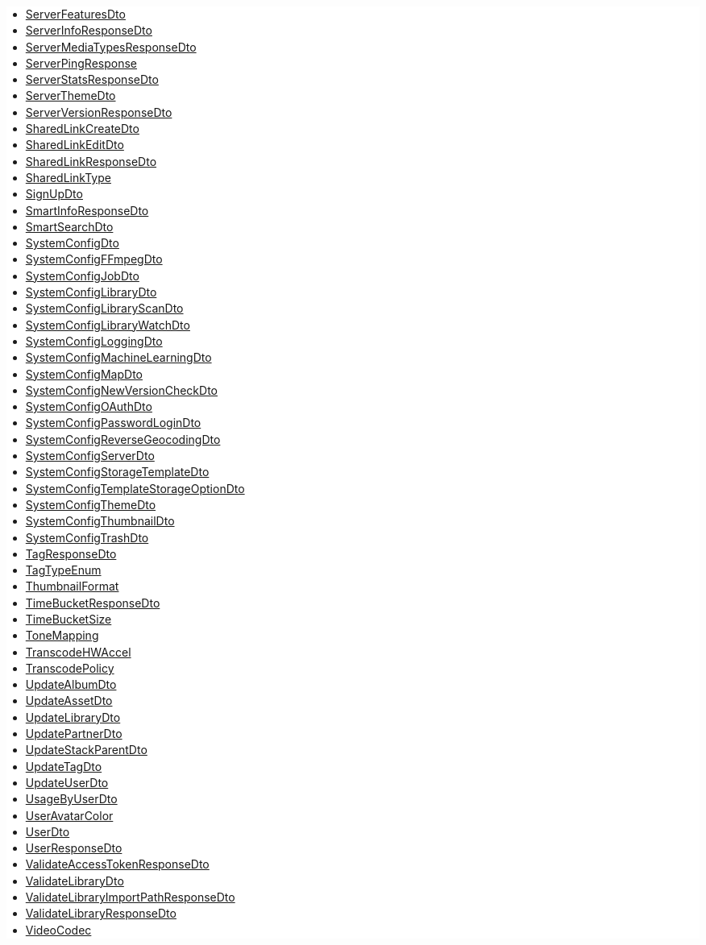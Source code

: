  - [ServerFeaturesDto](doc//ServerFeaturesDto.md)
 - [ServerInfoResponseDto](doc//ServerInfoResponseDto.md)
 - [ServerMediaTypesResponseDto](doc//ServerMediaTypesResponseDto.md)
 - [ServerPingResponse](doc//ServerPingResponse.md)
 - [ServerStatsResponseDto](doc//ServerStatsResponseDto.md)
 - [ServerThemeDto](doc//ServerThemeDto.md)
 - [ServerVersionResponseDto](doc//ServerVersionResponseDto.md)
 - [SharedLinkCreateDto](doc//SharedLinkCreateDto.md)
 - [SharedLinkEditDto](doc//SharedLinkEditDto.md)
 - [SharedLinkResponseDto](doc//SharedLinkResponseDto.md)
 - [SharedLinkType](doc//SharedLinkType.md)
 - [SignUpDto](doc//SignUpDto.md)
 - [SmartInfoResponseDto](doc//SmartInfoResponseDto.md)
 - [SmartSearchDto](doc//SmartSearchDto.md)
 - [SystemConfigDto](doc//SystemConfigDto.md)
 - [SystemConfigFFmpegDto](doc//SystemConfigFFmpegDto.md)
 - [SystemConfigJobDto](doc//SystemConfigJobDto.md)
 - [SystemConfigLibraryDto](doc//SystemConfigLibraryDto.md)
 - [SystemConfigLibraryScanDto](doc//SystemConfigLibraryScanDto.md)
 - [SystemConfigLibraryWatchDto](doc//SystemConfigLibraryWatchDto.md)
 - [SystemConfigLoggingDto](doc//SystemConfigLoggingDto.md)
 - [SystemConfigMachineLearningDto](doc//SystemConfigMachineLearningDto.md)
 - [SystemConfigMapDto](doc//SystemConfigMapDto.md)
 - [SystemConfigNewVersionCheckDto](doc//SystemConfigNewVersionCheckDto.md)
 - [SystemConfigOAuthDto](doc//SystemConfigOAuthDto.md)
 - [SystemConfigPasswordLoginDto](doc//SystemConfigPasswordLoginDto.md)
 - [SystemConfigReverseGeocodingDto](doc//SystemConfigReverseGeocodingDto.md)
 - [SystemConfigServerDto](doc//SystemConfigServerDto.md)
 - [SystemConfigStorageTemplateDto](doc//SystemConfigStorageTemplateDto.md)
 - [SystemConfigTemplateStorageOptionDto](doc//SystemConfigTemplateStorageOptionDto.md)
 - [SystemConfigThemeDto](doc//SystemConfigThemeDto.md)
 - [SystemConfigThumbnailDto](doc//SystemConfigThumbnailDto.md)
 - [SystemConfigTrashDto](doc//SystemConfigTrashDto.md)
 - [TagResponseDto](doc//TagResponseDto.md)
 - [TagTypeEnum](doc//TagTypeEnum.md)
 - [ThumbnailFormat](doc//ThumbnailFormat.md)
 - [TimeBucketResponseDto](doc//TimeBucketResponseDto.md)
 - [TimeBucketSize](doc//TimeBucketSize.md)
 - [ToneMapping](doc//ToneMapping.md)
 - [TranscodeHWAccel](doc//TranscodeHWAccel.md)
 - [TranscodePolicy](doc//TranscodePolicy.md)
 - [UpdateAlbumDto](doc//UpdateAlbumDto.md)
 - [UpdateAssetDto](doc//UpdateAssetDto.md)
 - [UpdateLibraryDto](doc//UpdateLibraryDto.md)
 - [UpdatePartnerDto](doc//UpdatePartnerDto.md)
 - [UpdateStackParentDto](doc//UpdateStackParentDto.md)
 - [UpdateTagDto](doc//UpdateTagDto.md)
 - [UpdateUserDto](doc//UpdateUserDto.md)
 - [UsageByUserDto](doc//UsageByUserDto.md)
 - [UserAvatarColor](doc//UserAvatarColor.md)
 - [UserDto](doc//UserDto.md)
 - [UserResponseDto](doc//UserResponseDto.md)
 - [ValidateAccessTokenResponseDto](doc//ValidateAccessTokenResponseDto.md)
 - [ValidateLibraryDto](doc//ValidateLibraryDto.md)
 - [ValidateLibraryImportPathResponseDto](doc//ValidateLibraryImportPathResponseDto.md)
 - [ValidateLibraryResponseDto](doc//ValidateLibraryResponseDto.md)
 - [VideoCodec](doc//VideoCodec.md)
